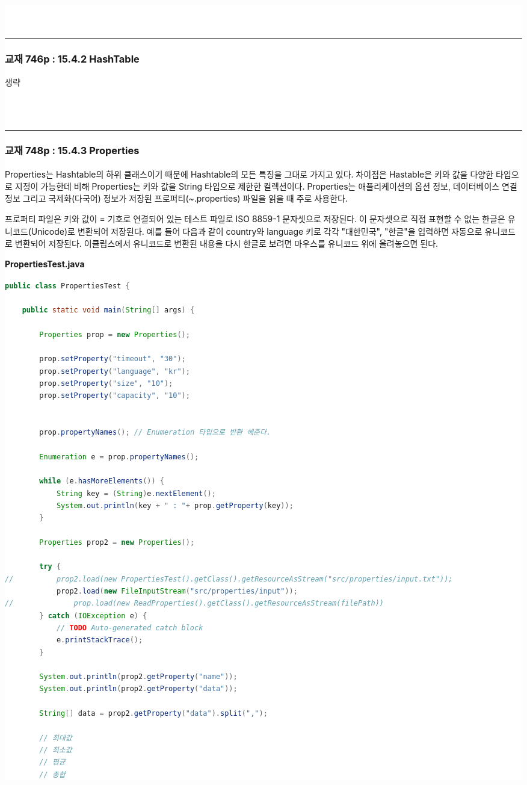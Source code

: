  
<br><br>
<hr/>

 ### 교재 746p : 15.4.2 HashTable 

생략



<br><br>
<hr/>

 ### 교재 748p : 15.4.3 Properties   
     
 Properties는 Hashtable의 하위 클래스이기 때문에 Hashtable의 모든 특징을 그대로 가지고 있다. 차이점은 Hastable은 키와 값을 다양한 타입으로 지정이 가능한데 비해 Properties는 키와 값을 String 타입으로 제한한 컬렉션이다. Properties는 애플리케이션의 옵션 정보, 데이터베이스 연결 정보 그리고 국제화(다국어) 정보가 저장된 프로퍼티(~.properties) 파일을 읽을 때 주로 사용한다.   

 프로퍼티 파일은 키와 값이 = 기호로 연결되어 있는 테스트 파일로 ISO 8859-1 문자셋으로 저장된다. 이 문자셋으로 직접 표현할 수 없는 한글은 유니코드(Unicode)로 변환되어 저장된다. 예를 들어 다음과 같이 country와 language 키로 각각 "대한민국", "한글"을 입력하면 자동으로 유니코드로 변환되어 저장된다. 이클립스에서 유니코드로 변환된 내용을 다시 한글로 보려면 마우스를 유니코드 위에 올려놓으면 된다.

**PropertiesTest.java**
```java
public class PropertiesTest {

	public static void main(String[] args) {

		Properties prop = new Properties();
		
		prop.setProperty("timeout", "30");
		prop.setProperty("language", "kr");
		prop.setProperty("size", "10");
		prop.setProperty("capacity", "10");
		
		
		prop.propertyNames(); // Enumeration 타입으로 반환 해준다.
		
		Enumeration e = prop.propertyNames();
		
		while (e.hasMoreElements()) {
			String key = (String)e.nextElement();
			System.out.println(key + " : "+ prop.getProperty(key));
		}

		Properties prop2 = new Properties();

		try {
//			prop2.load(new PropertiesTest().getClass().getResourceAsStream("src/properties/input.txt"));
			prop2.load(new FileInputStream("src/properties/input"));
//				prop.load(new ReadProperties().getClass().getResourceAsStream(filePath))
		} catch (IOException e) {
			// TODO Auto-generated catch block
			e.printStackTrace();
		}

		System.out.println(prop2.getProperty("name"));
		System.out.println(prop2.getProperty("data"));

		String[] data = prop2.getProperty("data").split(",");

		// 최대값
		// 최소값
		// 평균
		// 총합
```